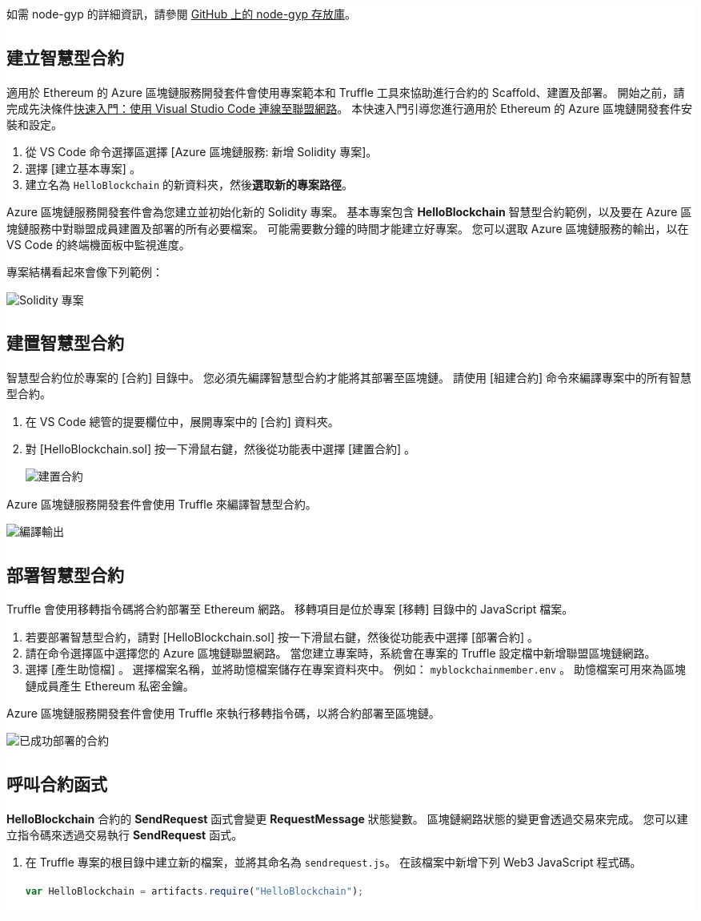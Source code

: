如需 node-gyp 的詳細資訊，請參閱 [GitHub 上的 node-gyp 存放庫](https://github.com/node-gyp)。

## <a name="create-a-smart-contract"></a>建立智慧型合約

適用於 Ethereum 的 Azure 區塊鏈服務開發套件會使用專案範本和 Truffle 工具來協助進行合約的 Scaffold、建置及部署。 開始之前，請完成先決條件[快速入門：使用 Visual Studio Code 連線至聯盟網路](connect-vscode.md)。 本快速入門引導您進行適用於 Ethereum 的 Azure 區塊鏈開發套件安裝和設定。

1. 從 VS Code 命令選擇區選擇 [Azure 區塊鏈服務:  新增 Solidity 專案]。
1. 選擇 [建立基本專案]  。
1. 建立名為 `HelloBlockchain` 的新資料夾，然後**選取新的專案路徑**。

Azure 區塊鏈服務開發套件會為您建立並初始化新的 Solidity 專案。 基本專案包含 **HelloBlockchain** 智慧型合約範例，以及要在 Azure 區塊鏈服務中對聯盟成員建置及部署的所有必要檔案。 可能需要數分鐘的時間才能建立好專案。 您可以選取 Azure 區塊鏈服務的輸出，以在 VS Code 的終端機面板中監視進度。

專案結構看起來會像下列範例：

   ![Solidity 專案](./media/send-transaction/solidity-project.png)

## <a name="build-a-smart-contract"></a>建置智慧型合約

智慧型合約位於專案的 [合約]  目錄中。 您必須先編譯智慧型合約才能將其部署至區塊鏈。 請使用 [組建合約]  命令來編譯專案中的所有智慧型合約。

1. 在 VS Code 總管的提要欄位中，展開專案中的 [合約]  資料夾。
1. 對 [HelloBlockchain.sol]  按一下滑鼠右鍵，然後從功能表中選擇 [建置合約]  。

    ![建置合約](./media/send-transaction/build-contracts.png)

Azure 區塊鏈服務開發套件會使用 Truffle 來編譯智慧型合約。

![編譯輸出](./media/send-transaction/compile-output.png)

## <a name="deploy-a-smart-contract"></a>部署智慧型合約

Truffle 會使用移轉指令碼將合約部署至 Ethereum 網路。 移轉項目是位於專案 [移轉]  目錄中的 JavaScript 檔案。

1. 若要部署智慧型合約，請對 [HelloBlockchain.sol]  按一下滑鼠右鍵，然後從功能表中選擇 [部署合約]  。
1. 請在命令選擇區中選擇您的 Azure 區塊鏈聯盟網路。 當您建立專案時，系統會在專案的 Truffle 設定檔中新增聯盟區塊鏈網路。
1. 選擇 [產生助憶檔]  。 選擇檔案名稱，並將助憶檔案儲存在專案資料夾中。 例如： `myblockchainmember.env` 。 助憶檔案可用來為區塊鏈成員產生 Ethereum 私密金鑰。

Azure 區塊鏈服務開發套件會使用 Truffle 來執行移轉指令碼，以將合約部署至區塊鏈。

![已成功部署的合約](./media/send-transaction/deploy-contract.png)

## <a name="call-a-contract-function"></a>呼叫合約函式

**HelloBlockchain** 合約的 **SendRequest** 函式會變更 **RequestMessage** 狀態變數。 區塊鏈網路狀態的變更會透過交易來完成。 您可以建立指令碼來透過交易執行 **SendRequest** 函式。

1. 在 Truffle 專案的根目錄中建立新的檔案，並將其命名為 `sendrequest.js`。 在該檔案中新增下列 Web3 JavaScript 程式碼。

    ```javascript
    var HelloBlockchain = artifacts.require("HelloBlockchain");
        